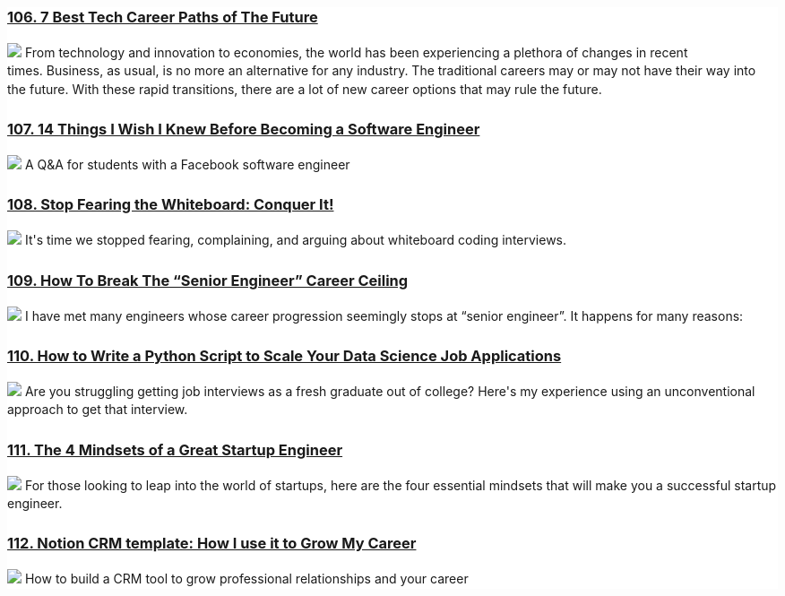### [106. 7 Best Tech Career Paths of The Future ](https://hackernoon.com/7-best-tech-career-paths-of-the-future-m82g3wpq)
![](https://firebasestorage.googleapis.com/v0/b/hackernoon-app.appspot.com/o/images%2FMoGEyo36BBh3743crVEQQJHsbRo1-xyy3w2y.jpeg?alt=media&token=cf74eb30-cf07-487f-ae38-03065835f727)
From technology and innovation to economies, the world has been experiencing a plethora of changes in recent times. Business, as usual, is no more an alternative for any industry. The traditional careers may or may not have their way into the future. With these rapid transitions, there are a lot of new career options that may rule the future. 

### [107. 14 Things I Wish I Knew Before Becoming a Software Engineer](https://hackernoon.com/14-things-i-wish-i-knew-before-becoming-a-software-engineer-r55o3z9y)
![](https://images.unsplash.com/photo-1504639725590-34d0984388bd?ixlib=rb-1.2.1&q=80&fm=jpg&crop=entropy&cs=tinysrgb&w=1080&fit=max&ixid=eyJhcHBfaWQiOjEwMDk2Mn0)
A Q&A for students with a Facebook software engineer

### [108. Stop Fearing the Whiteboard: Conquer It!](https://hackernoon.com/stop-fearing-the-whiteboard-conquer-it-n4fc3yug)
![](https://cdn.hackernoon.com/drafts/kpcq37sk.png)
It's time we stopped fearing, complaining, and arguing about whiteboard coding interviews.

### [109. How To Break The “Senior Engineer” Career Ceiling](https://hackernoon.com/how-to-break-the-senior-engineer-career-ceiling-ouz32e2)
![](https://cdn.hackernoon.com/drafts/5xbr32pn.png)
I have met many engineers whose career progression seemingly stops at “senior engineer”. It happens for many reasons:

### [110. How to Write a Python Script to Scale Your Data Science Job Applications](https://hackernoon.com/how-to-write-a-python-script-to-scale-your-data-science-job-applications-g16l33fm)
![](https://cdn.hackernoon.com/images/jAJgo4aiCTXwCqKDJMiq9TyBt412-o72o3338.jpeg)
Are you struggling getting job interviews as a fresh graduate out of college? Here's my experience using an unconventional approach to get that interview.

### [111. The 4 Mindsets of a Great Startup Engineer](https://hackernoon.com/the-4-mindsets-of-a-great-startup-engineer-pj5234v9)
![](https://cdn.hackernoon.com/images/5B8aGYVpn2hDtn7sZ2vg5F7sBRw2-w95933y9.png)
For those looking to leap into the world of startups, here are the four essential mindsets that will make you a successful startup engineer.

### [112. Notion CRM template: How I use it to Grow My Career](https://hackernoon.com/notion-crm-template-how-i-use-it-to-grow-my-career-3v6q339m)
![](https://hackernoon.com/images/9FoqLXBqkFSxBjQvbeLToKfU4GA2-f4i33il.jpeg)
How to build a CRM tool to grow professional relationships and your career
